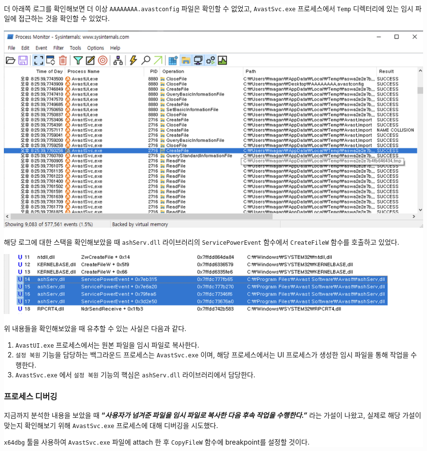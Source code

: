 
더 아래쪽 로그를 확인해보면 더 이상 `AAAAAAAA.avastconfig` 파일은 확인할 수 없었고, `AvastSvc.exe` 프로세스에서 `Temp` 디렉터리에 있는 임시 파일에 접근하는 것을 확인할 수 있었다.


![10](/assets/img/2024-02-19-[windows]-Anti-Virus-Avast-하네스-작성-및-퍼징-1---타겟-선정.md/10.png)


해당 로그에 대한 스택을 확인해보았을 때 `ashServ.dll` 라이브러리의 `ServicePowerEvent` 함수에서 `CreateFileW` 함수를 호출하고 있었다.


![11](/assets/img/2024-02-19-[windows]-Anti-Virus-Avast-하네스-작성-및-퍼징-1---타겟-선정.md/11.png)


위 내용들을 확인해보았을 때 유추할 수 있는 사실은 다음과 같다. 

1. `AvastUI.exe` 프로세스에서는 원본 파일을 임시 파일로 복사한다.
2. `설정 복원` 기능을 담당하는 백그라운드 프로세스는 `AvastSvc.exe` 이며, 해당 프로세스에서는 UI 프로세스가 생성한 임시 파일을 통해 작업을 수행한다.
3. `AvastSvc.exe` 에서 `설정 복원` 기능의 핵심은 `ashServ.dll` 라이브러리에서 담당한다.

### 프로세스 디버깅


지금까지 분석한 내용을 보았을 때 **“**_**사용자가 넘겨준 파일을 임시 파일로 복사한 다음 후속 작업을 수행한다.”**_ 라는 가설이 나왔고, 실제로 해당 가설이 맞는지 확인해보기 위해 `AvastSvc.exe` 프로세스에 대해 디버깅을 시도했다.


`x64dbg` 툴을 사용하여 `AvastSvc.exe` 파일에 attach 한 후 `CopyFileW` 함수에 breakpoint를 설정할 것이다.

